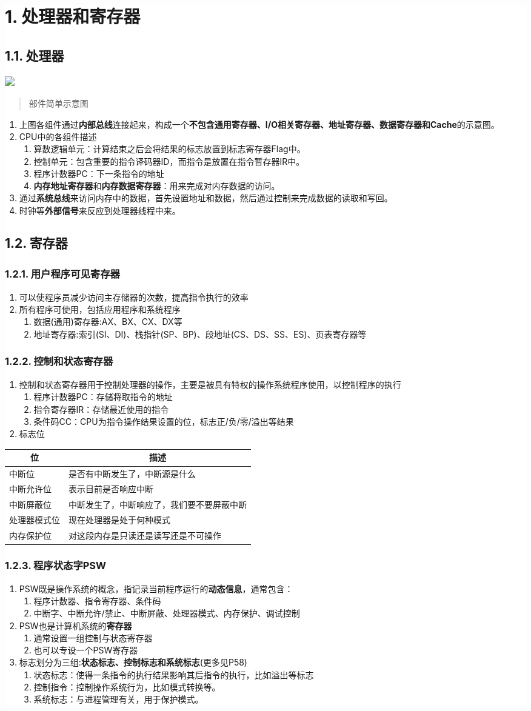 

# 1. 处理器和寄存器

## 1.1. 处理器
![](https://spricoder.oss-cn-shanghai.aliyuncs.com/2020-OS/img/lec2/1.png)
> 部件简单示意图

1. 上图各组件通过**内部总线**连接起来，构成一个**不包含通用寄存器、I/O相关寄存器、地址寄存器、数据寄存器和Cache**的示意图。
2. CPU中的各组件描述
   1. 算数逻辑单元：计算结束之后会将结果的标志放置到标志寄存器Flag中。
   2. 控制单元：包含重要的指令译码器ID，而指令是放置在指令暂存器IR中。
   3. 程序计数器PC：下一条指令的地址
   4. **内存地址寄存器**和**内存数据寄存器**：用来完成对内存数据的访问。
3. 通过**系统总线**来访问内存中的数据，首先设置地址和数据，然后通过控制来完成数据的读取和写回。
4. 时钟等**外部信号**来反应到处理器线程中来。

## 1.2. 寄存器

### 1.2.1. 用户程序可见寄存器
1. 可以使程序员减少访问主存储器的次数，提高指令执行的效率
2. 所有程序可使用，包括应用程序和系统程序
   1. 数据(通用)寄存器:AX、BX、CX、DX等
   2. 地址寄存器:索引(SI、DI)、栈指针(SP、BP)、段地址(CS、DS、SS、ES)、页表寄存器等

### 1.2.2. 控制和状态寄存器
1. 控制和状态寄存器用于控制处理器的操作，主要是被具有特权的操作系统程序使用，以控制程序的执行
   1. 程序计数器PC：存储将取指令的地址
   2. 指令寄存器IR：存储最近使用的指令
   3. 条件码CC：CPU为指令操作结果设置的位，标志正/负/零/溢出等结果
2. 标志位

| 位           | 描述                                       |
| ------------ | ------------------------------------------ |
| 中断位       | 是否有中断发生了，中断源是什么             |
| 中断允许位   | 表示目前是否响应中断                       |
| 中断屏蔽位   | 中断发生了，中断响应了，我们要不要屏蔽中断 |
| 处理器模式位 | 现在处理器是处于何种模式                   |
| 内存保护位   | 对这段内存是只读还是读写还是不可操作       |

### 1.2.3. 程序状态字PSW
1. PSW既是操作系统的概念，指记录当前程序运行的**动态信息**，通常包含：
   1. 程序计数器、指令寄存器、条件码
   2. 中断字、中断允许/禁止、中断屏蔽、处理器模式、内存保护、调试控制
2. PSW也是计算机系统的**寄存器**
   1. 通常设置一组控制与状态寄存器
   2. 也可以专设一个PSW寄存器
3. 标志划分为三组:**状态标志、控制标志和系统标志**(更多见P58)
   1. 状态标志：使得一条指令的执行结果影响其后指令的执行，比如溢出等标志
   2. 控制指令：控制操作系统行为，比如模式转换等。
   3. 系统标志：与进程管理有关，用于保护模式。
